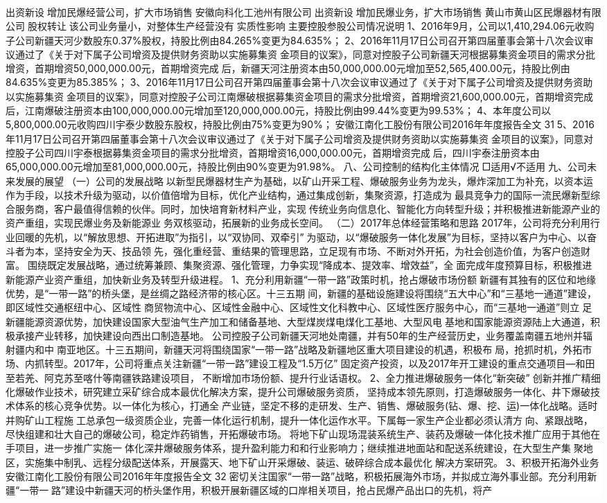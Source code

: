 出资新设
增加民爆经营公司，扩大市场销售
安徽向科化工池州有限公司
出资新设
增加民爆业务，扩大市场销售
黄山市黄山区民爆器材有限公司
股权转让
该公司业务量小，对整体生产经营没有
实质性影响
主要控股参股公司情况说明
1、2016年9月，公司以1,410,294.06元收购子公司新疆天河少数股东0.37%股权，持股比例由84.265%变更为84.635%；
2、2016年11月17日公司召开第四届董事会第十八次会议审议通过了《关于对下属子公司增资及提供财务资助以实施募集资
金项目的议案》，同意对控股子公司新疆天河根据募集资金项目的需求分批增资，首期增资50,000,000.00元，首期增资完成
后，新疆天河注册资本由50,000,000.00元增加至52,565,400.00元，持股比例由84.635%变更为85.385%；
3、2016年11月17日公司召开第四届董事会第十八次会议审议通过了《关于对下属子公司增资及提供财务资助以实施募集资
金项目的议案》，同意对控股子公司江南爆破根据募集资金项目的需求分批增资，首期增资21,600,000.00元，首期增资完成
后，江南爆破注册资本由100,000,000.00元增加至120,000,000.00元，持股比例由99.44%变更为99.53%；
4、本年度公司以5,800,000.00元收购四川宇泰少数股东股权，持股比例由75%变更为90%；
安徽江南化工股份有限公司2016年年度报告全文
31
5、2016年11月17日公司召开第四届董事会第十八次会议审议通过了《关于对下属子公司增资及提供财务资助以实施募集资
金项目的议案》，同意对控股子公司四川宇泰根据募集资金项目的需求分批增资，首期增资16,000,000.00元，首期增资完成
后，四川宇泰注册资本由65,000,000.00元增加至81,000,000.00元，持股比例由90%变更为91.98%。
八、公司控制的结构化主体情况
□适用√不适用
九、公司未来发展的展望
（一）公司的发展战略
以新型民爆器材生产为基础，以矿山开采工程、爆破服务业务为龙头，爆炸深加工为补充，以资本运
作为手段，以技术升级为驱动，以价值倍增为目标，优化产业结构，通过集成创新，集聚资源，打造成为
最具竞争力的国际一流民爆新型综合服务商，客户最值得信赖的伙伴。同时，加快培育新材料产业，实现
传统业务向信息化、智能化方向转型升级；并积极推进新能源产业的资产重组，实现民爆业务及新能源业
务双核驱动，拓展新的业务成长空间。
（二）2017年总体经营策略和思路
2017年，公司将充分利用行业回暖的先机，以“解放思想、开拓进取”为指引，以“双协同、双牵引”
为驱动，以“爆破服务一体化发展”为目标，坚持以客户为中心、以奋斗者为本，坚持安全为天、技品领
先，强化重经营、重结果的管理思路，立足现有市场、不断对外开拓，为社会创造价值，为客户创造财富。
围绕既定发展战略，通过统筹兼顾、集聚资源、强化管理，力争实现“降成本、提效率、增效益”，全
面完成年度预算目标，积极推进新能源产业资产重组，加快新业务及转型升级进程。
1、充分利用新疆“一带一路”政策时机，抢占爆破市场份额
新疆有其独有的区位和地缘优势，是“一带一路”的桥头堡，是丝绸之路经济带的核心区。十三五期
间，新疆的基础设施建设将围绕“五大中心”和“三基地一通道”建设，即区域性交通枢纽中心、区域性
商贸物流中心、区域性金融中心、区域性文化科教中心、区域性医疗服务中心，而“三基地一通道”则立
足新疆能源资源优势，加快建设国家大型油气生产加工和储备基地、大型煤炭煤电煤化工基地、大型风电
基地和国家能源资源陆上大通道，积极承接产业转移，加快建设向西出口制造基地。
公司控股子公司新疆天河地处南疆，并有50年的生产经营历史，业务覆盖南疆五地州并辐射疆内和中
南亚地区。十三五期间，新疆天河将围绕国家“一带一路”战略及新疆地区重大项目建设的机遇，积极布
局，抢抓时机，外拓市场、内抓转型。2017年，公司将重点关注新疆“一带一路”建设工程及“1.5万亿”
固定资产投资，以及2017年开工建设的重点交通项目—和田至若羌、阿克苏至喀什等南疆铁路建设项目，
不断增加市场份额、提升行业话语权。
2、全力推进爆破服务一体化“新突破”
创新并推广精细化爆破作业技术，研究建立采矿综合成本最优化解决方案，提升公司爆破服务资质，
坚持成本领先原则，打造爆破服务一体化、井下爆破技术体系的核心竞争优势。以一体化为核心，打通全
产业链，坚定不移的走研发、生产、销售、爆破服务(钻、爆、挖、运)一体化战略。适时并购矿山工程施
工总承包一级资质企业，完善一体化运行机制，提升一体化运作水平。下属每一家生产企业都必须认清方
向、紧跟战略，尽快组建和壮大自己的爆破公司，稳定炸药销售，开拓爆破市场。
将地下矿山现场混装系统生产、装药及爆破一体化技术推广应用于其他在手项目，进一步推广实施一
体化深井爆破服务体系，提升盈利能力和和行业影响力；继续推进地面站和配送系统建设，在大型生产集
聚地区，实施集中制乳、远程分级配送体系，开展露天、地下矿山开采爆破、装运、破碎综合成本最优化
解决方案研究。
3、积极开拓海外业务
安徽江南化工股份有限公司2016年年度报告全文
32
密切关注国家“一带一路”战略，积极拓展海外市场，并拟成立海外事业部。充分利用新疆“一带一
路”建设中新疆天河的桥头堡作用，积极开展新疆区域的口岸相关项目，抢占民爆产品出口的先机，将产